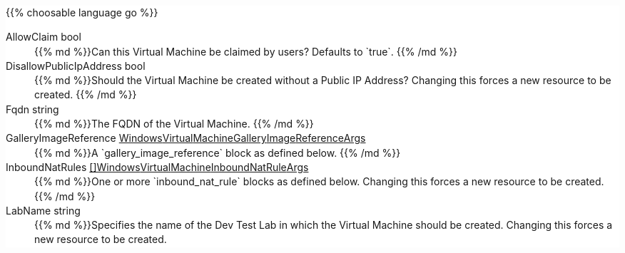 {{% choosable language go %}}
<dl class="resources-properties"><dt class="property-optional"
            title="Optional">
        <span id="state_allowclaim_go">
<a href="#state_allowclaim_go" style="color: inherit; text-decoration: inherit;">Allow<wbr>Claim</a>
</span>
        <span class="property-indicator"></span>
        <span class="property-type">bool</span>
    </dt>
    <dd>{{% md %}}Can this Virtual Machine be claimed by users? Defaults to `true`.
{{% /md %}}</dd><dt class="property-optional"
            title="Optional">
        <span id="state_disallowpublicipaddress_go">
<a href="#state_disallowpublicipaddress_go" style="color: inherit; text-decoration: inherit;">Disallow<wbr>Public<wbr>Ip<wbr>Address</a>
</span>
        <span class="property-indicator"></span>
        <span class="property-type">bool</span>
    </dt>
    <dd>{{% md %}}Should the Virtual Machine be created without a Public IP Address? Changing this forces a new resource to be created.
{{% /md %}}</dd><dt class="property-optional"
            title="Optional">
        <span id="state_fqdn_go">
<a href="#state_fqdn_go" style="color: inherit; text-decoration: inherit;">Fqdn</a>
</span>
        <span class="property-indicator"></span>
        <span class="property-type">string</span>
    </dt>
    <dd>{{% md %}}The FQDN of the Virtual Machine.
{{% /md %}}</dd><dt class="property-optional"
            title="Optional">
        <span id="state_galleryimagereference_go">
<a href="#state_galleryimagereference_go" style="color: inherit; text-decoration: inherit;">Gallery<wbr>Image<wbr>Reference</a>
</span>
        <span class="property-indicator"></span>
        <span class="property-type"><a href="#windowsvirtualmachinegalleryimagereference">Windows<wbr>Virtual<wbr>Machine<wbr>Gallery<wbr>Image<wbr>Reference<wbr>Args</a></span>
    </dt>
    <dd>{{% md %}}A `gallery_image_reference` block as defined below.
{{% /md %}}</dd><dt class="property-optional"
            title="Optional">
        <span id="state_inboundnatrules_go">
<a href="#state_inboundnatrules_go" style="color: inherit; text-decoration: inherit;">Inbound<wbr>Nat<wbr>Rules</a>
</span>
        <span class="property-indicator"></span>
        <span class="property-type"><a href="#windowsvirtualmachineinboundnatrule">[]Windows<wbr>Virtual<wbr>Machine<wbr>Inbound<wbr>Nat<wbr>Rule<wbr>Args</a></span>
    </dt>
    <dd>{{% md %}}One or more `inbound_nat_rule` blocks as defined below. Changing this forces a new resource to be created.
{{% /md %}}</dd><dt class="property-optional"
            title="Optional">
        <span id="state_labname_go">
<a href="#state_labname_go" style="color: inherit; text-decoration: inherit;">Lab<wbr>Name</a>
</span>
        <span class="property-indicator"></span>
        <span class="property-type">string</span>
    </dt>
    <dd>{{% md %}}Specifies the name of the Dev Test Lab in which the Virtual Machine should be created. Changing this forces a new resource to be created.